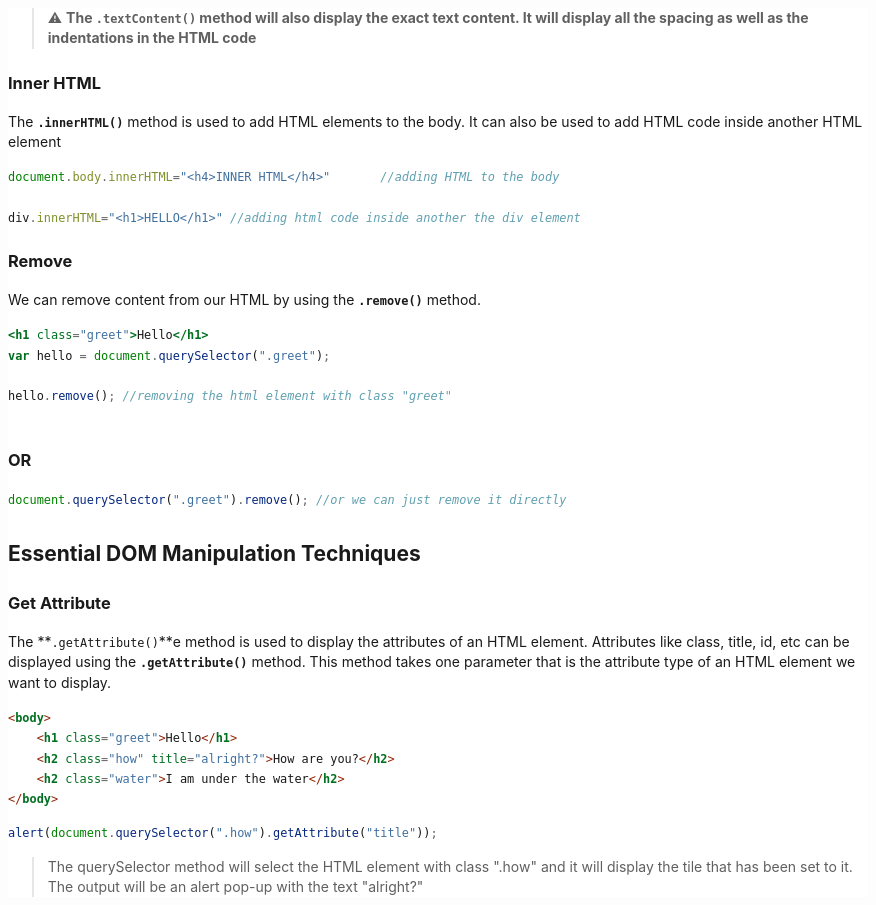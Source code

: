 
>⚠️ **The `.textContent()` method will also display the exact text content. It will display all the spacing as well as the indentations in the HTML code**



### Inner HTML

The **`.innerHTML()`** method is used to add HTML elements to the body. It can also be used to add HTML code inside another HTML element

```jsx
document.body.innerHTML="<h4>INNER HTML</h4>" 		//adding HTML to the body

div.innerHTML="<h1>HELLO</h1>" //adding html code inside another the div element
```

### Remove

We can remove content from our HTML by using the **`.remove()`** method.

```jsx
<h1 class="greet">Hello</h1>
var hello = document.querySelector(".greet");

hello.remove(); //removing the html element with class "greet"
															
```
### OR

```jsx
document.querySelector(".greet").remove(); //or we can just remove it directly
```

## Essential DOM Manipulation Techniques

### Get Attribute

The **`.getAttribute()`**e method is used to display the attributes of an HTML element. Attributes like class, title, id, etc can be displayed using the **`.getAttribute()`** method. This method takes one parameter that is the attribute type of an HTML element we want to display. 

```html
<body>
    <h1 class="greet">Hello</h1>
    <h2 class="how" title="alright?">How are you?</h2>
    <h2 class="water">I am under the water</h2>
</body>
```
```jsx
alert(document.querySelector(".how").getAttribute("title"));
```

>The querySelector method will select the HTML element with class ".how" and it
>will display the tile that has been set to it.
>The output will be an alert pop-up with the text "alright?"
